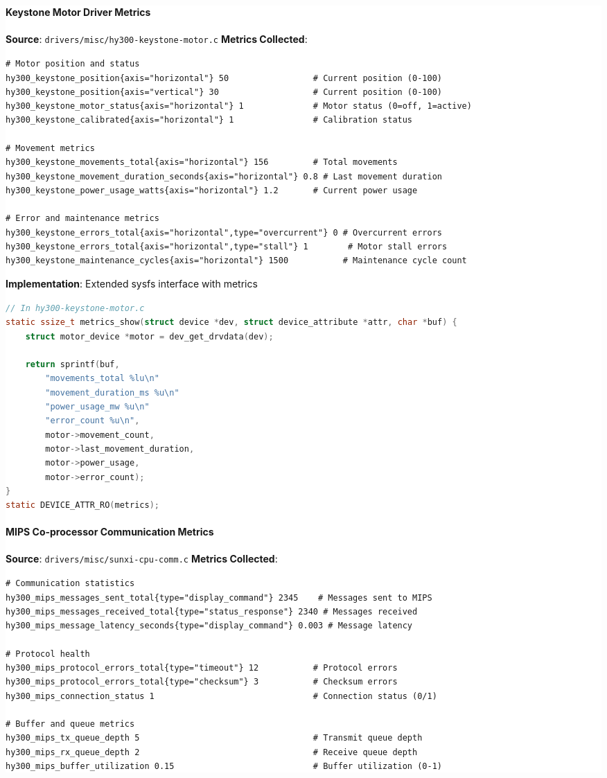 #### Keystone Motor Driver Metrics
**Source**: `drivers/misc/hy300-keystone-motor.c`
**Metrics Collected**:
```
# Motor position and status
hy300_keystone_position{axis="horizontal"} 50                 # Current position (0-100)
hy300_keystone_position{axis="vertical"} 30                   # Current position (0-100)
hy300_keystone_motor_status{axis="horizontal"} 1              # Motor status (0=off, 1=active)
hy300_keystone_calibrated{axis="horizontal"} 1                # Calibration status

# Movement metrics
hy300_keystone_movements_total{axis="horizontal"} 156         # Total movements
hy300_keystone_movement_duration_seconds{axis="horizontal"} 0.8 # Last movement duration
hy300_keystone_power_usage_watts{axis="horizontal"} 1.2       # Current power usage

# Error and maintenance metrics
hy300_keystone_errors_total{axis="horizontal",type="overcurrent"} 0 # Overcurrent errors
hy300_keystone_errors_total{axis="horizontal",type="stall"} 1        # Motor stall errors
hy300_keystone_maintenance_cycles{axis="horizontal"} 1500           # Maintenance cycle count
```

**Implementation**: Extended sysfs interface with metrics
```c
// In hy300-keystone-motor.c
static ssize_t metrics_show(struct device *dev, struct device_attribute *attr, char *buf) {
    struct motor_device *motor = dev_get_drvdata(dev);
    
    return sprintf(buf, 
        "movements_total %lu\n"
        "movement_duration_ms %u\n" 
        "power_usage_mw %u\n"
        "error_count %u\n",
        motor->movement_count,
        motor->last_movement_duration,
        motor->power_usage,
        motor->error_count);
}
static DEVICE_ATTR_RO(metrics);
```

#### MIPS Co-processor Communication Metrics
**Source**: `drivers/misc/sunxi-cpu-comm.c`
**Metrics Collected**:
```
# Communication statistics
hy300_mips_messages_sent_total{type="display_command"} 2345    # Messages sent to MIPS
hy300_mips_messages_received_total{type="status_response"} 2340 # Messages received
hy300_mips_message_latency_seconds{type="display_command"} 0.003 # Message latency

# Protocol health
hy300_mips_protocol_errors_total{type="timeout"} 12           # Protocol errors
hy300_mips_protocol_errors_total{type="checksum"} 3           # Checksum errors
hy300_mips_connection_status 1                                # Connection status (0/1)

# Buffer and queue metrics
hy300_mips_tx_queue_depth 5                                   # Transmit queue depth
hy300_mips_rx_queue_depth 2                                   # Receive queue depth
hy300_mips_buffer_utilization 0.15                            # Buffer utilization (0-1)
```

